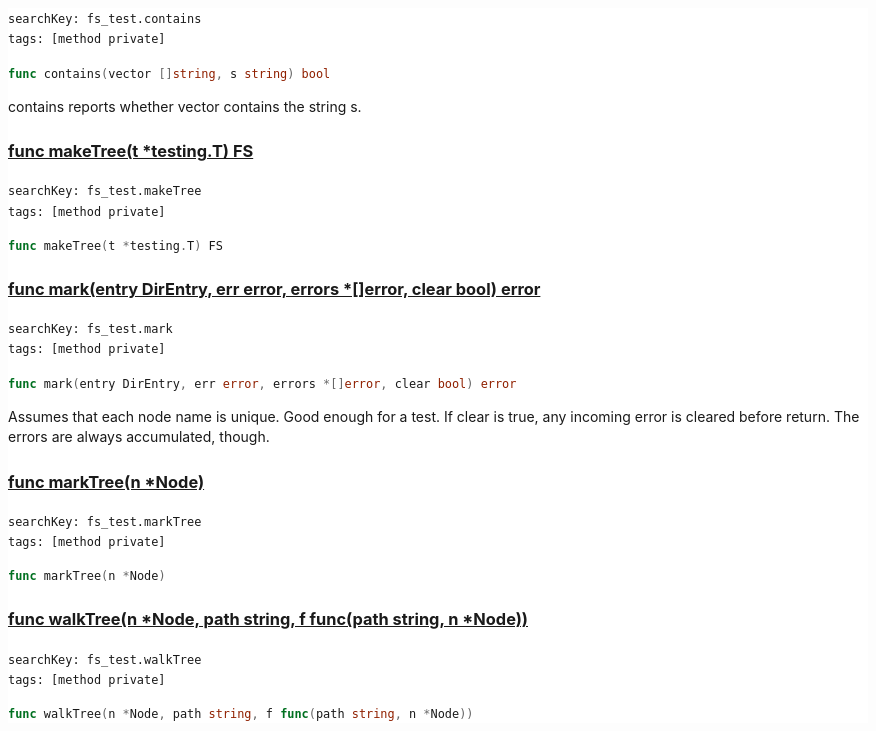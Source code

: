```
searchKey: fs_test.contains
tags: [method private]
```

```Go
func contains(vector []string, s string) bool
```

contains reports whether vector contains the string s. 

### <a id="makeTree" href="#makeTree">func makeTree(t *testing.T) FS</a>

```
searchKey: fs_test.makeTree
tags: [method private]
```

```Go
func makeTree(t *testing.T) FS
```

### <a id="mark" href="#mark">func mark(entry DirEntry, err error, errors *[]error, clear bool) error</a>

```
searchKey: fs_test.mark
tags: [method private]
```

```Go
func mark(entry DirEntry, err error, errors *[]error, clear bool) error
```

Assumes that each node name is unique. Good enough for a test. If clear is true, any incoming error is cleared before return. The errors are always accumulated, though. 

### <a id="markTree" href="#markTree">func markTree(n *Node)</a>

```
searchKey: fs_test.markTree
tags: [method private]
```

```Go
func markTree(n *Node)
```

### <a id="walkTree" href="#walkTree">func walkTree(n *Node, path string, f func(path string, n *Node))</a>

```
searchKey: fs_test.walkTree
tags: [method private]
```

```Go
func walkTree(n *Node, path string, f func(path string, n *Node))
```

